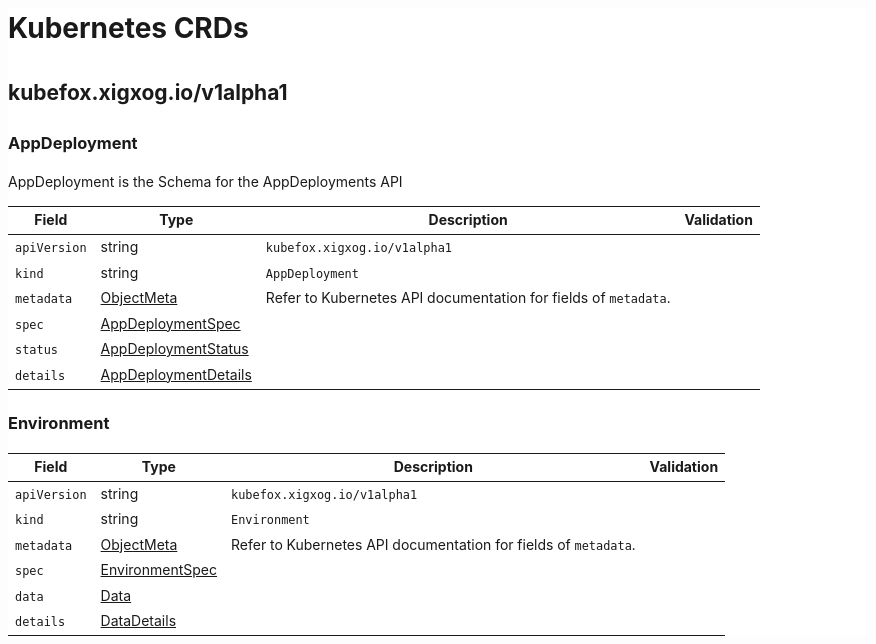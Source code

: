 # Kubernetes CRDs
## kubefox.xigxog.io/v1alpha1





### AppDeployment

AppDeployment is the Schema for the AppDeployments API



| Field | Type | Description | Validation |
| ----- | ---- | ----------- | ---------- |
| `apiVersion` | string | `kubefox.xigxog.io/v1alpha1` | |
| `kind` | string | `AppDeployment` | |
| `metadata` | <div style="white-space:nowrap">[ObjectMeta](https://kubernetes.io/docs/reference/generated/kubernetes-api/v1.28/#objectmeta-v1-meta)<div> | <div style="max-width:30rem">Refer to Kubernetes API documentation for fields of `metadata`.</div> | <div style="white-space:nowrap"></div> |
| `spec` | <div style="white-space:nowrap">[AppDeploymentSpec](#appdeploymentspec)<div> | <div style="max-width:30rem"></div> | <div style="white-space:nowrap"></div> |
| `status` | <div style="white-space:nowrap">[AppDeploymentStatus](#appdeploymentstatus)<div> | <div style="max-width:30rem"></div> | <div style="white-space:nowrap"></div> |
| `details` | <div style="white-space:nowrap">[AppDeploymentDetails](#appdeploymentdetails)<div> | <div style="max-width:30rem"></div> | <div style="white-space:nowrap"></div> |


























### Environment





| Field | Type | Description | Validation |
| ----- | ---- | ----------- | ---------- |
| `apiVersion` | string | `kubefox.xigxog.io/v1alpha1` | |
| `kind` | string | `Environment` | |
| `metadata` | <div style="white-space:nowrap">[ObjectMeta](https://kubernetes.io/docs/reference/generated/kubernetes-api/v1.28/#objectmeta-v1-meta)<div> | <div style="max-width:30rem">Refer to Kubernetes API documentation for fields of `metadata`.</div> | <div style="white-space:nowrap"></div> |
| `spec` | <div style="white-space:nowrap">[EnvironmentSpec](#environmentspec)<div> | <div style="max-width:30rem"></div> | <div style="white-space:nowrap"></div> |
| `data` | <div style="white-space:nowrap">[Data](#data)<div> | <div style="max-width:30rem"></div> | <div style="white-space:nowrap"></div> |
| `details` | <div style="white-space:nowrap">[DataDetails](#datadetails)<div> | <div style="max-width:30rem"></div> | <div style="white-space:nowrap"></div> |

